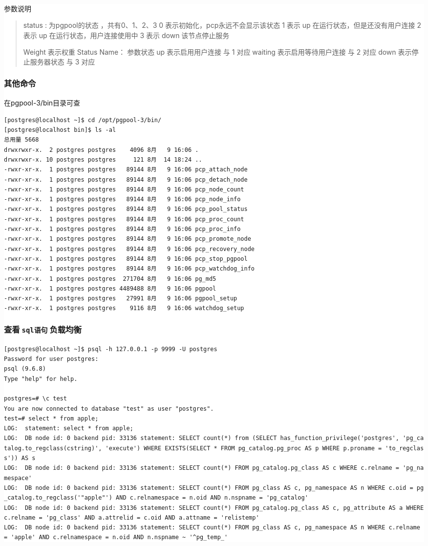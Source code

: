 参数说明

> status : 为pgpool的状态 ，共有0、1、2、3
> 0 表示初始化，pcp永远不会显示该状态
> 1 表示 up 在运行状态，但是还没有用户连接
> 2 表示 up 在运行状态，用户连接使用中
> 3 表示 down 该节点停止服务
>
> Weight 表示权重
> Status Name： 参数状态
>      up 表示启用用户连接 与 1 对应
>      waiting 表示启用等待用户连接 与 2 对应
>      down 表示停止服务器状态 与 3 对应

### 其他命令

在pgpool-3/bin目录可查

```shell
[postgres@localhost ~]$ cd /opt/pgpool-3/bin/
[postgres@localhost bin]$ ls -al
总用量 5668
drwxrwxr-x.  2 postgres postgres    4096 8月   9 16:06 .
drwxrwxr-x. 10 postgres postgres     121 8月  14 18:24 ..
-rwxr-xr-x.  1 postgres postgres   89144 8月   9 16:06 pcp_attach_node
-rwxr-xr-x.  1 postgres postgres   89144 8月   9 16:06 pcp_detach_node
-rwxr-xr-x.  1 postgres postgres   89144 8月   9 16:06 pcp_node_count
-rwxr-xr-x.  1 postgres postgres   89144 8月   9 16:06 pcp_node_info
-rwxr-xr-x.  1 postgres postgres   89144 8月   9 16:06 pcp_pool_status
-rwxr-xr-x.  1 postgres postgres   89144 8月   9 16:06 pcp_proc_count
-rwxr-xr-x.  1 postgres postgres   89144 8月   9 16:06 pcp_proc_info
-rwxr-xr-x.  1 postgres postgres   89144 8月   9 16:06 pcp_promote_node
-rwxr-xr-x.  1 postgres postgres   89144 8月   9 16:06 pcp_recovery_node
-rwxr-xr-x.  1 postgres postgres   89144 8月   9 16:06 pcp_stop_pgpool
-rwxr-xr-x.  1 postgres postgres   89144 8月   9 16:06 pcp_watchdog_info
-rwxr-xr-x.  1 postgres postgres  271704 8月   9 16:06 pg_md5
-rwxr-xr-x.  1 postgres postgres 4489488 8月   9 16:06 pgpool
-rwxr-xr-x.  1 postgres postgres   27991 8月   9 16:06 pgpool_setup
-rwxr-xr-x.  1 postgres postgres    9116 8月   9 16:06 watchdog_setup
```

### 查看 `sql语句` 负载均衡

```shell
[postgres@localhost ~]$ psql -h 127.0.0.1 -p 9999 -U postgres
Password for user postgres: 
psql (9.6.8)
Type "help" for help.

postgres=# \c test
You are now connected to database "test" as user "postgres".
test=# select * from apple;
LOG:  statement: select * from apple;
LOG:  DB node id: 0 backend pid: 33136 statement: SELECT count(*) from (SELECT has_function_privilege('postgres', 'pg_catalog.to_regclass(cstring)', 'execute') WHERE EXISTS(SELECT * FROM pg_catalog.pg_proc AS p WHERE p.proname = 'to_regclass')) AS s
LOG:  DB node id: 0 backend pid: 33136 statement: SELECT count(*) FROM pg_catalog.pg_class AS c WHERE c.relname = 'pg_namespace'
LOG:  DB node id: 0 backend pid: 33136 statement: SELECT count(*) FROM pg_class AS c, pg_namespace AS n WHERE c.oid = pg_catalog.to_regclass('"apple"') AND c.relnamespace = n.oid AND n.nspname = 'pg_catalog'
LOG:  DB node id: 0 backend pid: 33136 statement: SELECT count(*) FROM pg_catalog.pg_class AS c, pg_attribute AS a WHERE c.relname = 'pg_class' AND a.attrelid = c.oid AND a.attname = 'relistemp'
LOG:  DB node id: 0 backend pid: 33136 statement: SELECT count(*) FROM pg_class AS c, pg_namespace AS n WHERE c.relname = 'apple' AND c.relnamespace = n.oid AND n.nspname ~ '^pg_temp_'
```
